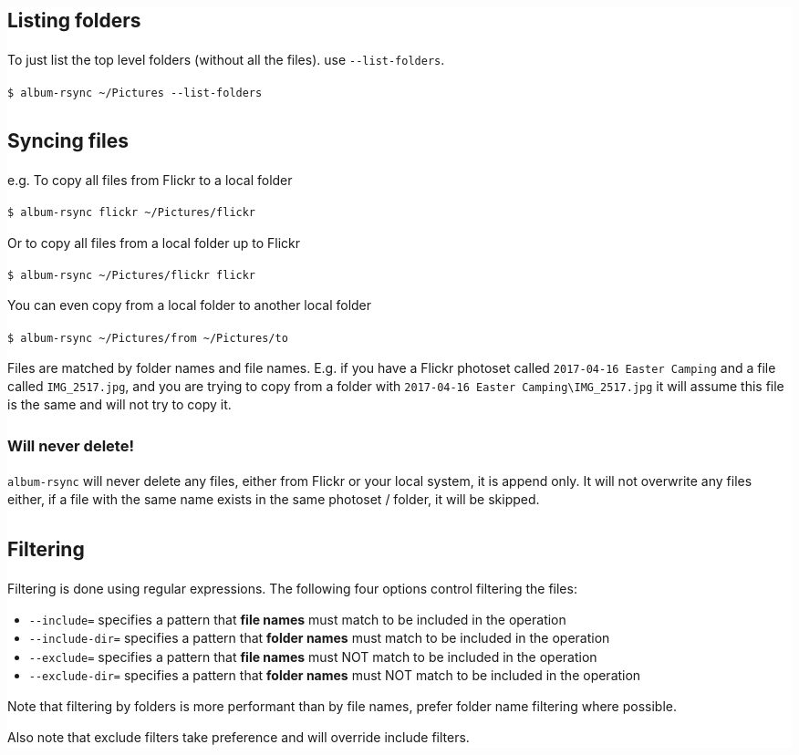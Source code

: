 ## Listing folders

To just list the top level folders (without all the files). use `--list-folders`. 

```
$ album-rsync ~/Pictures --list-folders
```
## Syncing files

e.g. To copy all files from Flickr to a local folder

```
$ album-rsync flickr ~/Pictures/flickr
```

Or to copy all files from a local folder up to Flickr	

```
$ album-rsync ~/Pictures/flickr flickr
```

You can even copy from a local folder to another local folder

```
$ album-rsync ~/Pictures/from ~/Pictures/to
```

Files are matched by folder names and file names. E.g. if you have a Flickr photoset called `2017-04-16 Easter Camping` and a file called `IMG_2517.jpg`, and you are trying to copy from a folder with `2017-04-16 Easter Camping\IMG_2517.jpg` it will assume this file is the same and will not try to copy it.

### Will never delete!

`album-rsync` will never delete any files, either from Flickr or your local system, it is append only. It will not overwrite any files either, if a file with the same name exists in the same photoset / folder, it will be skipped.

## Filtering

Filtering is done using regular expressions. The following four options control filtering the files:

* `--include=` specifies a pattern that **file names** must match to be included in the operation
* `--include-dir=` specifies a pattern that **folder names** must match to be included in the operation
* `--exclude=` specifies a pattern that **file names** must NOT match to be included in the operation
* `--exclude-dir=` specifies a pattern that **folder names** must NOT match to be included in the operation

Note that filtering by folders is more performant than by file names, prefer folder name filtering where possible.

Also note that exclude filters take preference and will override include filters.
